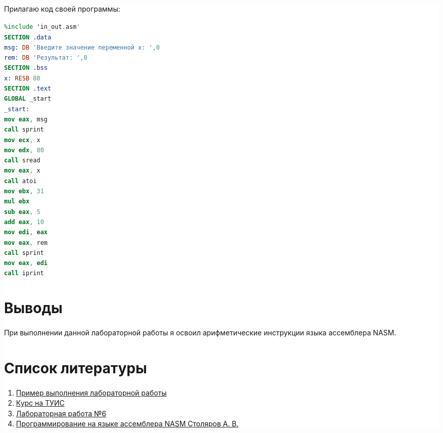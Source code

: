 Прилагаю код своей программы:

```NASM
%include 'in_out.asm'
SECTION .data
msg: DB 'Введите значение переменной х: ',0
rem: DB 'Результат: ',0
SECTION .bss
x: RESB 80
SECTION .text
GLOBAL _start
_start:
mov eax, msg
call sprint
mov ecx, x
mov edx, 80
call sread
mov eax, x
call atoi
mov ebx, 31
mul ebx
sub eax, 5
add eax, 10
mov edi, eax
mov eax, rem
call sprint
mov eax, edi
call iprint
```

# Выводы

При выполнении данной лабораторной работы я освоил арифметические инструкции языка ассемблера NASM.

# Список литературы

1. [Пример выполнения лабораторной работы](https://github.com/evdvorkina/study_2022-2023_arh-pc/blob/master/labs/lab07/report/%D0%9B07_%D0%94%D0%B2%D0%BE%D1%80%D0%BA%D0%B8%D0%BD%D0%B0_%D0%BE%D1%82%D1%87%D0%B5%D1%82.pdf)
2. [Курс на ТУИС](https://esystem.rudn.ru/course/view.php?id=112)
3. [Лабораторная работа №6](https://esystem.rudn.ru/pluginfile.php/2089086/mod_resource/content/0/%D0%9B%D0%B0%D0%B1%D0%BE%D1%80%D0%B0%D1%82%D0%BE%D1%80%D0%BD%D0%B0%D1%8F%20%D1%80%D0%B0%D0%B1%D0%BE%D1%82%D0%B0%20%E2%84%966.%20%D0%90%D1%80%D0%B8%D1%84%D0%BC%D0%B5%D1%82%D0%B8%D1%87%D0%B5%D1%81%D0%BA%D0%B8%D0%B5%20%D0%BE%D0%BF%D0%B5%D1%80%D0%B0%D1%86%D0%B8%D0%B8%20%D0%B2%20NASM.pdf)
4. [Программирование на языке ассемблера NASM Столяров А. В.](https://esystem.rudn.ru/pluginfile.php/2088953/mod_resource/content/2/%D0%A1%D1%82%D0%BE%D0%BB%D1%8F%D1%80%D0%BE%D0%B2%20%D0%90.%20%D0%92.%20-%20%D0%9F%D1%80%D0%BE%D0%B3%D1%80%D0%B0%D0%BC%D0%BC%D0%B8%D1%80%D0%BE%D0%B2%D0%B0%D0%BD%D0%B8%D0%B5%20%D0%BD%D0%B0%20%D1%8F%D0%B7%D1%8B%D0%BA%D0%B5%20%D0%B0%D1%81%D1%81%D0%B5%D0%BC%D0%B1%D0%BB%D0%B5%D1%80%D0%B0%20NASM%20%D0%B4%D0%BB%D1%8F%20%D0%9E%D0%A1%20Unix.pdf)
